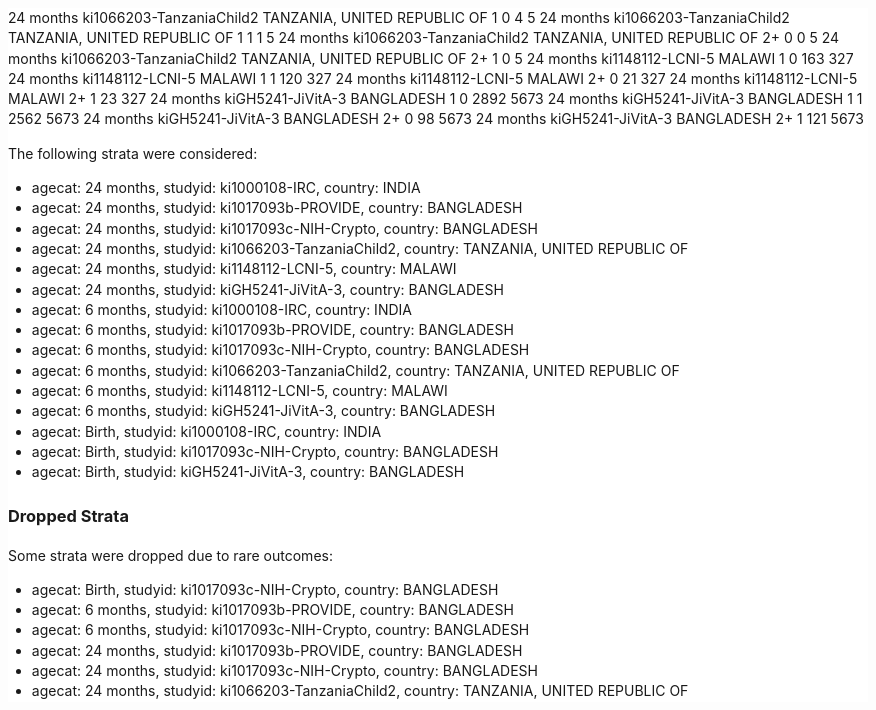 24 months   ki1066203-TanzaniaChild2   TANZANIA, UNITED REPUBLIC OF   1                 0        4       5
24 months   ki1066203-TanzaniaChild2   TANZANIA, UNITED REPUBLIC OF   1                 1        1       5
24 months   ki1066203-TanzaniaChild2   TANZANIA, UNITED REPUBLIC OF   2+                0        0       5
24 months   ki1066203-TanzaniaChild2   TANZANIA, UNITED REPUBLIC OF   2+                1        0       5
24 months   ki1148112-LCNI-5           MALAWI                         1                 0      163     327
24 months   ki1148112-LCNI-5           MALAWI                         1                 1      120     327
24 months   ki1148112-LCNI-5           MALAWI                         2+                0       21     327
24 months   ki1148112-LCNI-5           MALAWI                         2+                1       23     327
24 months   kiGH5241-JiVitA-3          BANGLADESH                     1                 0     2892    5673
24 months   kiGH5241-JiVitA-3          BANGLADESH                     1                 1     2562    5673
24 months   kiGH5241-JiVitA-3          BANGLADESH                     2+                0       98    5673
24 months   kiGH5241-JiVitA-3          BANGLADESH                     2+                1      121    5673


The following strata were considered:

* agecat: 24 months, studyid: ki1000108-IRC, country: INDIA
* agecat: 24 months, studyid: ki1017093b-PROVIDE, country: BANGLADESH
* agecat: 24 months, studyid: ki1017093c-NIH-Crypto, country: BANGLADESH
* agecat: 24 months, studyid: ki1066203-TanzaniaChild2, country: TANZANIA, UNITED REPUBLIC OF
* agecat: 24 months, studyid: ki1148112-LCNI-5, country: MALAWI
* agecat: 24 months, studyid: kiGH5241-JiVitA-3, country: BANGLADESH
* agecat: 6 months, studyid: ki1000108-IRC, country: INDIA
* agecat: 6 months, studyid: ki1017093b-PROVIDE, country: BANGLADESH
* agecat: 6 months, studyid: ki1017093c-NIH-Crypto, country: BANGLADESH
* agecat: 6 months, studyid: ki1066203-TanzaniaChild2, country: TANZANIA, UNITED REPUBLIC OF
* agecat: 6 months, studyid: ki1148112-LCNI-5, country: MALAWI
* agecat: 6 months, studyid: kiGH5241-JiVitA-3, country: BANGLADESH
* agecat: Birth, studyid: ki1000108-IRC, country: INDIA
* agecat: Birth, studyid: ki1017093c-NIH-Crypto, country: BANGLADESH
* agecat: Birth, studyid: kiGH5241-JiVitA-3, country: BANGLADESH

### Dropped Strata

Some strata were dropped due to rare outcomes:

* agecat: Birth, studyid: ki1017093c-NIH-Crypto, country: BANGLADESH
* agecat: 6 months, studyid: ki1017093b-PROVIDE, country: BANGLADESH
* agecat: 6 months, studyid: ki1017093c-NIH-Crypto, country: BANGLADESH
* agecat: 24 months, studyid: ki1017093b-PROVIDE, country: BANGLADESH
* agecat: 24 months, studyid: ki1017093c-NIH-Crypto, country: BANGLADESH
* agecat: 24 months, studyid: ki1066203-TanzaniaChild2, country: TANZANIA, UNITED REPUBLIC OF
